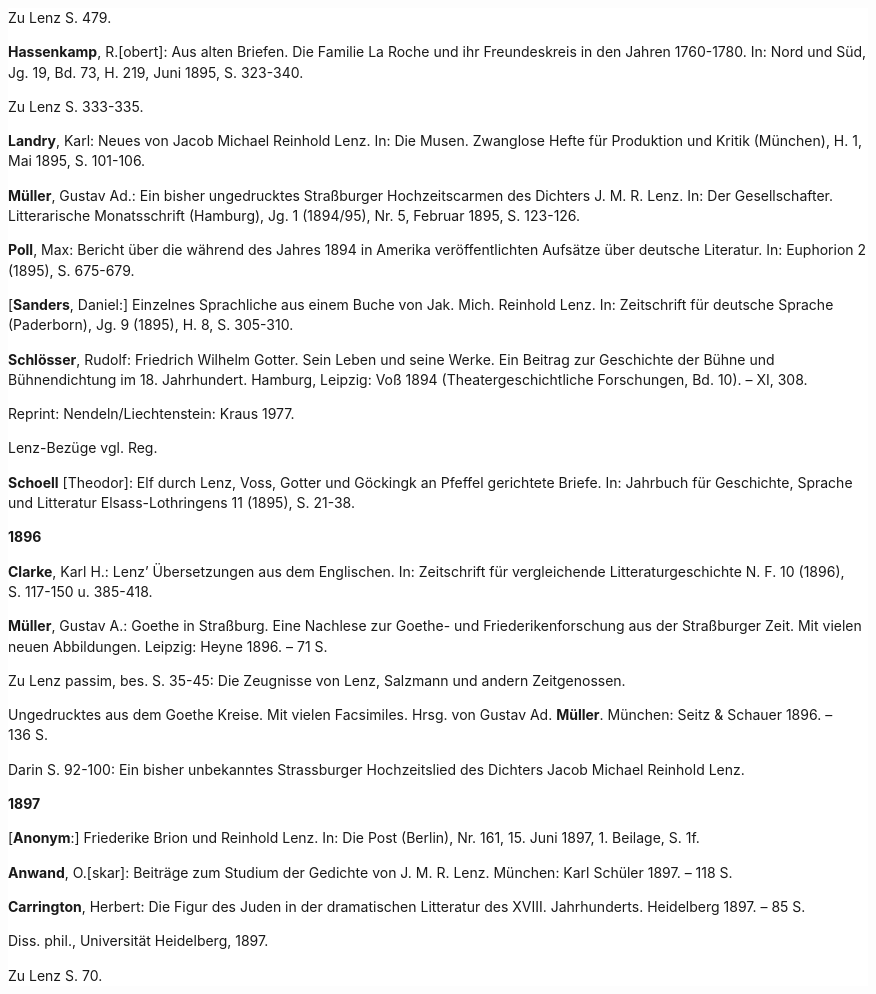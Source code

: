 Zu Lenz S. 479.

**Hassenkamp**, R.\[obert\]: Aus alten Briefen. Die Familie La Roche und ihr Freundeskreis in den Jahren 1760-1780. In: Nord und Süd, Jg. 19, Bd. 73, H. 219, Juni 1895, S. 323-340.

Zu Lenz S. 333-335.

**Landry**, Karl: Neues von Jacob Michael Reinhold Lenz. In: Die Musen. Zwanglose Hefte für Produktion und Kritik (München), H. 1, Mai 1895, S. 101-106.

**Müller**, Gustav Ad.: Ein bisher ungedrucktes Straßburger Hochzeitscarmen des Dichters J. M. R. Lenz. In: Der Gesellschafter. Litterarische Monatsschrift (Hamburg), Jg. 1 (1894/95), Nr. 5, Februar 1895, S. 123-126.

**Poll**, Max: Bericht über die während des Jahres 1894 in Amerika veröffentlichten Aufsätze über deutsche Literatur. In: Euphorion 2 (1895), S. 675-679.

\[**Sanders**, Daniel:\] Einzelnes Sprachliche aus einem Buche von Jak. Mich. Reinhold Lenz. In: Zeitschrift für deutsche Sprache (Paderborn), Jg. 9 (1895), H. 8, S. 305-310.

**Schlösser**, Rudolf: Friedrich Wilhelm Gotter. Sein Leben und seine Werke. Ein Beitrag zur Geschichte der Bühne und Bühnendichtung im 18. Jahrhundert. Hamburg, Leipzig: Voß 1894 (Theatergeschichtliche Forschungen, Bd. 10). – XI, 308.

Reprint: Nendeln/Liechtenstein: Kraus 1977.

Lenz-Bezüge vgl. Reg.

**Schoell** \[Theodor\]: Elf durch Lenz, Voss, Gotter und Göckingk an Pfeffel gerichtete Briefe. In: Jahrbuch für Geschichte, Sprache und Litteratur Elsass-Lothringens 11 (1895), S. 21-38.

**1896**

**Clarke**, Karl H.: Lenz’ Übersetzungen aus dem Englischen. In: Zeitschrift für vergleichende Litteraturgeschichte N. F. 10 (1896), S. 117-150 u. 385-418.

**Müller**, Gustav A.: Goethe in Straßburg. Eine Nachlese zur Goethe- und Friederikenforschung aus der Straßburger Zeit. Mit vielen neuen Abbildungen. Leipzig: Heyne 1896. – 71 S.

Zu Lenz passim, bes. S. 35-45: Die Zeugnisse von Lenz, Salzmann und andern Zeitgenossen.

Ungedrucktes aus dem Goethe Kreise. Mit vielen Facsimiles. Hrsg. von Gustav Ad. **Müller**. München: Seitz & Schauer 1896. – 136 S.

Darin S. 92-100: Ein bisher unbekanntes Strassburger Hochzeitslied des Dichters Jacob Michael Reinhold Lenz.

**1897**

\[**Anonym**:\] Friederike Brion und Reinhold Lenz. In: Die Post (Berlin), Nr. 161, 15. Juni 1897, 1. Beilage, S. 1f.

**Anwand**, O.\[skar\]: Beiträge zum Studium der Gedichte von J. M. R. Lenz. München: Karl Schüler 1897. – 118 S.

**Carrington**, Herbert: Die Figur des Juden in der dramatischen Litteratur des XVIII. Jahrhunderts. Heidelberg 1897. – 85 S.

Diss. phil., Universität Heidelberg, 1897.

Zu Lenz S. 70.
